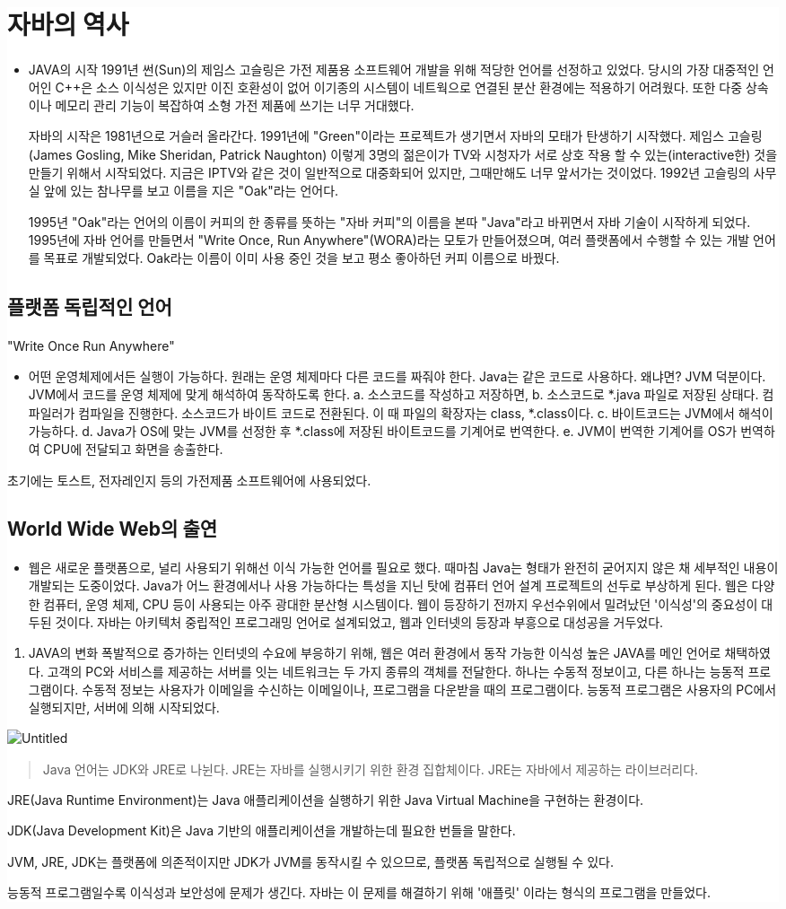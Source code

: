 # 자바의 역사

- JAVA의 시작
  1991년 썬(Sun)의 제임스 고슬링은 가전 제품용 소프트웨어 개발을 위해 적당한 언어를 선정하고 있었다. 당시의 가장 대중적인 언어인 C++은 소스 이식성은 있지만 이진 호환성이 없어 이기종의 시스템이 네트웍으로 연결된 분산 환경에는 적용하기 어려웠다. 또한 다중 상속이나 메모리 관리 기능이 복잡하여 소형 가전 제품에 쓰기는 너무 거대했다.
  
    자바의 시작은 1981년으로 거슬러 올라간다. 1991년에 "Green"이라는 프로젝트가 생기면서 자바의 모태가 탄생하기 시작했다. 제임스 고슬링(James Gosling, Mike Sheridan, Patrick Naughton) 이렇게 3명의 젊은이가 TV와 시청자가 서로 상호 작용 할 수 있는(interactive한) 것을 만들기 위해서 시작되었다. 지금은 IPTV와 같은 것이 일반적으로 대중화되어 있지만, 그때만해도 너무 앞서가는 것이었다. 1992년 고슬링의 사무실 앞에 있는 참나무를 보고 이름을 지은 "Oak"라는 언어다.
  
    1995년 "Oak"라는 언어의 이름이 커피의 한 종류를 뜻하는 "자바 커피"의 이름을 본따 "Java"라고 바뀌면서 자바 기술이 시작하게 되었다. 1995년에 자바 언어를 만들면서 "Write Once, Run Anywhere"(WORA)라는 모토가 만들어졌으며, 여러 플랫폼에서 수행할 수 있는 개발 언어를 목표로 개발되었다.
    Oak라는 이름이 이미 사용 중인 것을 보고 평소 좋아하던 커피 이름으로 바꿨다.

## 플랫폼 독립적인 언어
"Write Once Run Anywhere"

 - 어떤 운영체제에서든 실행이 가능하다. 원래는 운영 체제마다 다른 코드를 짜줘야 한다. Java는 같은 코드로 사용하다. 왜냐면? JVM 덕분이다. JVM에서 코드를 운영 체제에 맞게 해석하여 동작하도록 한다.
 a. 소스코드를 작성하고 저장하면,
    b. 소스코드로 *.java 파일로 저장된 상태다. 컴파일러가 컴파일을 진행한다. 소스코드가 바이트 코드로 전환된다. 이 때 파일의 확장자는 class, *.class이다.
    c. 바이트코드는 JVM에서 해석이 가능하다.
    d. Java가 OS에 맞는 JVM를 선정한 후 *.class에 저장된 바이트코드를 기계어로 번역한다.
    e. JVM이 번역한 기계어를 OS가 번역하여 CPU에 전달되고 화면을 송출한다.

 초기에는 토스트, 전자레인지 등의 가전제품 소프트웨어에 사용되었다.

## World Wide Web의 출연

- 웹은 새로운 플랫폼으로, 널리 사용되기 위해선 이식 가능한 언어를 필요로 했다. 때마침 Java는 형태가 완전히 굳어지지 않은 채 세부적인 내용이 개발되는 도중이었다.
Java가 어느 환경에서나 사용 가능하다는 특성을 지닌 탓에 컴퓨터 언어 설계 프로젝트의 선두로 부상하게 된다.
웹은 다양한 컴퓨터, 운영 체제, CPU 등이 사용되는 아주 광대한 분산형 시스템이다. 웹이 등장하기 전까지 우선수위에서 밀려났던 '이식성'의 중요성이 대두된 것이다.
자바는 아키텍처 중립적인 프로그래밍 언어로 설계되었고, 웹과 인터넷의 등장과 부흥으로 대성공을 거두었다.
1.  JAVA의 변화
폭발적으로 증가하는 인터넷의 수요에 부응하기 위해, 웹은 여러 환경에서 동작 가능한 이식성 높은 JAVA를 메인 언어로 채택하였다.
고객의 PC와 서비스를 제공하는 서버를 잇는 네트워크는 두 가지 종류의 객체를 전달한다. 하나는 수동적 정보이고, 다른 하나는 능동적 프로그램이다.
수동적 정보는 사용자가 이메일을 수신하는 이메일이나, 프로그램을 다운받을 때의 프로그램이다.
능동적 프로그램은 사용자의 PC에서 실행되지만, 서버에 의해 시작되었다.

![Untitled](%E1%84%91%E1%85%A1%E1%84%8B%E1%85%B5%E1%86%AF%20%E1%84%86%E1%85%A9%E1%84%8B%E1%85%B3%E1%86%B7%20abf40adcb0ef488f808282698a58a51a/Untitled.png)

> Java 언어는 JDK와 JRE로 나뉜다. JRE는 자바를 실행시키기 위한 환경 집합체이다. JRE는 자바에서 제공하는 라이브러리다.
> 

JRE(Java Runtime Environment)는 Java 애플리케이션을 실행하기 위한 Java Virtual Machine을 구현하는 환경이다.

JDK(Java Development Kit)은 Java 기반의 애플리케이션을 개발하는데 필요한 번들을 말한다. 

JVM, JRE, JDK는 플랫폼에 의존적이지만 JDK가 JVM를 동작시킬 수 있으므로, 플랫폼 독립적으로 실행될 수 있다.



능동적 프로그램일수록 이식성과 보안성에 문제가 생긴다. 자바는 이 문제를 해결하기 위해 '애플릿' 이라는 형식의 프로그램을 만들었다.
